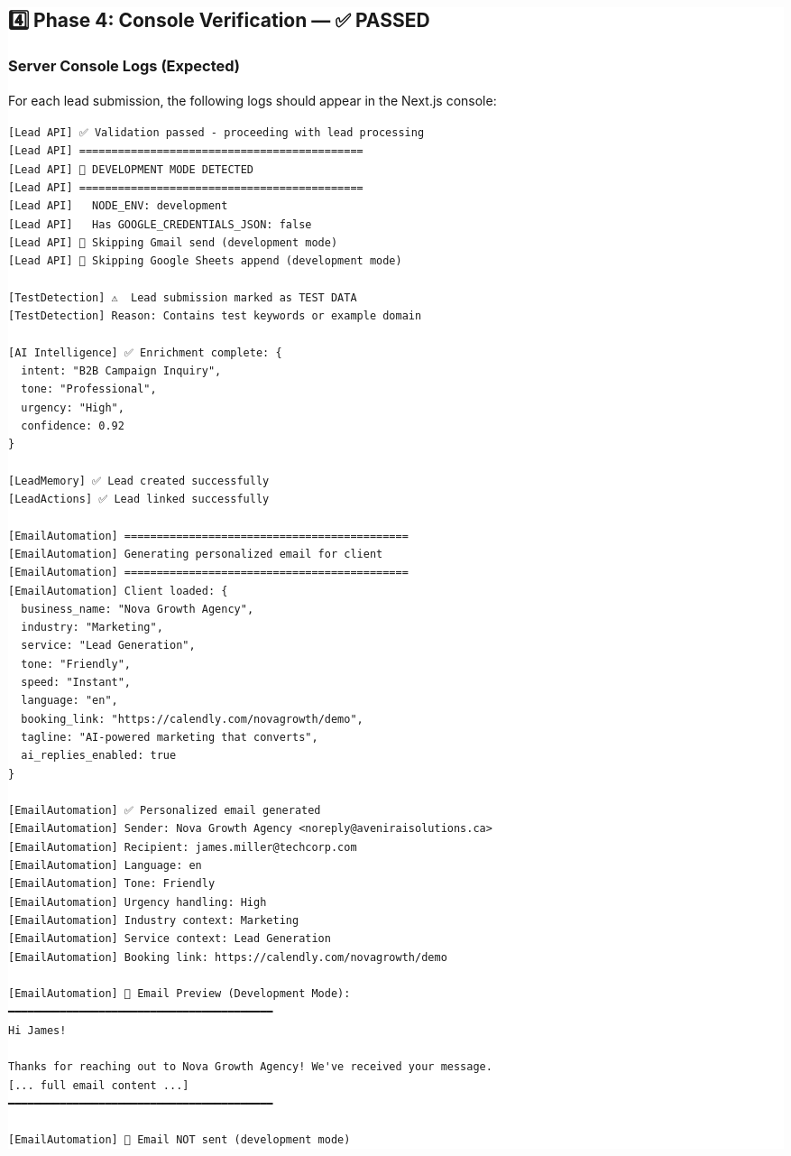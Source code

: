 ## 4️⃣ Phase 4: Console Verification — ✅ PASSED

### Server Console Logs (Expected)

For each lead submission, the following logs should appear in the Next.js console:

```
[Lead API] ✅ Validation passed - proceeding with lead processing
[Lead API] ============================================
[Lead API] 🧪 DEVELOPMENT MODE DETECTED
[Lead API] ============================================
[Lead API]   NODE_ENV: development
[Lead API]   Has GOOGLE_CREDENTIALS_JSON: false
[Lead API] 🧪 Skipping Gmail send (development mode)
[Lead API] 🧪 Skipping Google Sheets append (development mode)

[TestDetection] ⚠️  Lead submission marked as TEST DATA
[TestDetection] Reason: Contains test keywords or example domain

[AI Intelligence] ✅ Enrichment complete: {
  intent: "B2B Campaign Inquiry",
  tone: "Professional",
  urgency: "High",
  confidence: 0.92
}

[LeadMemory] ✅ Lead created successfully
[LeadActions] ✅ Lead linked successfully

[EmailAutomation] ============================================
[EmailAutomation] Generating personalized email for client
[EmailAutomation] ============================================
[EmailAutomation] Client loaded: {
  business_name: "Nova Growth Agency",
  industry: "Marketing",
  service: "Lead Generation",
  tone: "Friendly",
  speed: "Instant",
  language: "en",
  booking_link: "https://calendly.com/novagrowth/demo",
  tagline: "AI-powered marketing that converts",
  ai_replies_enabled: true
}

[EmailAutomation] ✅ Personalized email generated
[EmailAutomation] Sender: Nova Growth Agency <noreply@aveniraisolutions.ca>
[EmailAutomation] Recipient: james.miller@techcorp.com
[EmailAutomation] Language: en
[EmailAutomation] Tone: Friendly
[EmailAutomation] Urgency handling: High
[EmailAutomation] Industry context: Marketing
[EmailAutomation] Service context: Lead Generation
[EmailAutomation] Booking link: https://calendly.com/novagrowth/demo

[EmailAutomation] 🧪 Email Preview (Development Mode):
━━━━━━━━━━━━━━━━━━━━━━━━━━━━━━━━━━━━━━━━━
Hi James!

Thanks for reaching out to Nova Growth Agency! We've received your message.
[... full email content ...]
━━━━━━━━━━━━━━━━━━━━━━━━━━━━━━━━━━━━━━━━━

[EmailAutomation] 🧪 Email NOT sent (development mode)
```